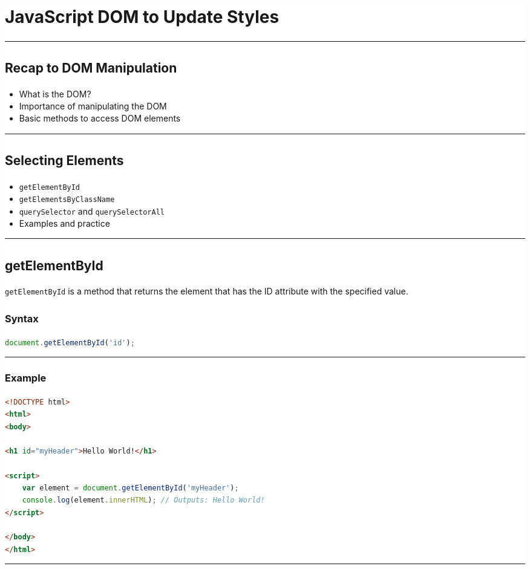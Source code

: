 # JavaScript DOM to Update Styles

---

## Recap to DOM Manipulation
- What is the DOM?
- Importance of manipulating the DOM
- Basic methods to access DOM elements

---

## Selecting Elements
- `getElementById`
- `getElementsByClassName`
- `querySelector` and `querySelectorAll`
- Examples and practice

---

## getElementById

`getElementById` is a method that returns the element that has the ID attribute with the specified value.

### Syntax

```javascript
document.getElementById('id');
```

---

### Example

```html
<!DOCTYPE html>
<html>
<body>

<h1 id="myHeader">Hello World!</h1>

<script>
    var element = document.getElementById('myHeader');
    console.log(element.innerHTML); // Outputs: Hello World!
</script>

</body>
</html>
```

---
